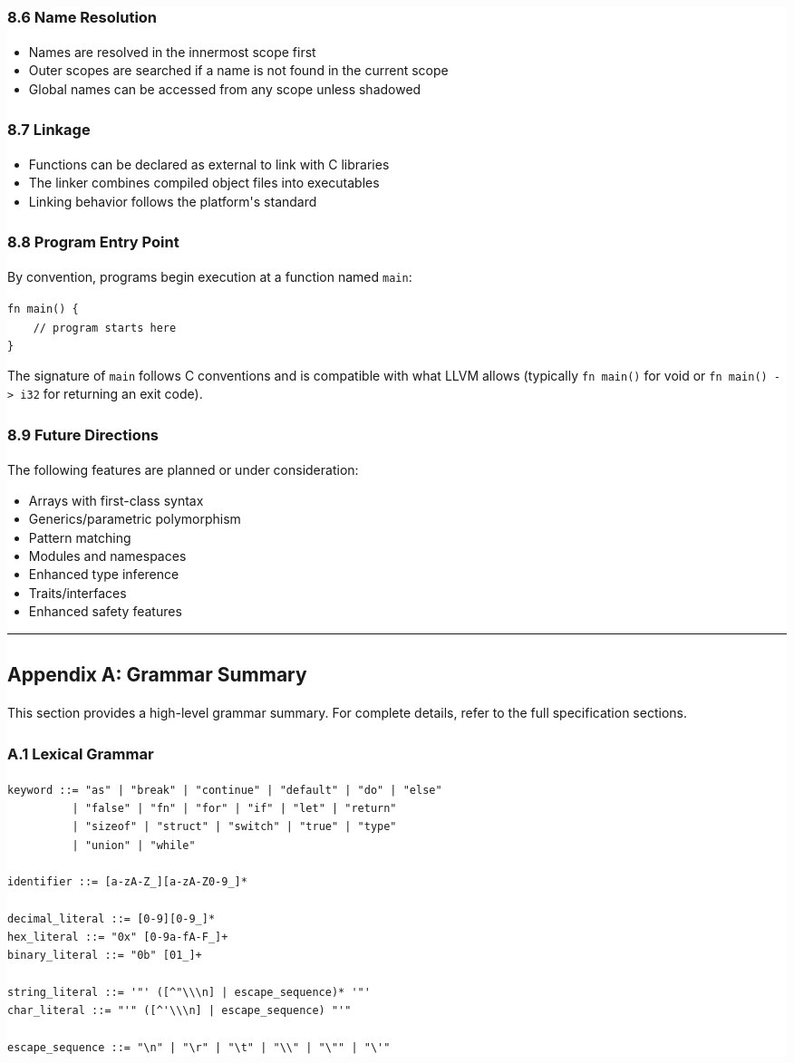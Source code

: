 ### 8.6 Name Resolution

- Names are resolved in the innermost scope first
- Outer scopes are searched if a name is not found in the current scope
- Global names can be accessed from any scope unless shadowed

### 8.7 Linkage

- Functions can be declared as external to link with C libraries
- The linker combines compiled object files into executables
- Linking behavior follows the platform's standard

### 8.8 Program Entry Point

By convention, programs begin execution at a function named `main`:

```zirco
fn main() {
    // program starts here
}
```

The signature of `main` follows C conventions and is compatible with what LLVM allows (typically `fn main()` for void or `fn main() -> i32` for returning an exit code).

### 8.9 Future Directions

The following features are planned or under consideration:

- Arrays with first-class syntax
- Generics/parametric polymorphism
- Pattern matching
- Modules and namespaces
- Enhanced type inference
- Traits/interfaces
- Enhanced safety features

---

## Appendix A: Grammar Summary

This section provides a high-level grammar summary. For complete details, refer to the full specification sections.

### A.1 Lexical Grammar

```
keyword ::= "as" | "break" | "continue" | "default" | "do" | "else" 
          | "false" | "fn" | "for" | "if" | "let" | "return" 
          | "sizeof" | "struct" | "switch" | "true" | "type" 
          | "union" | "while"

identifier ::= [a-zA-Z_][a-zA-Z0-9_]*

decimal_literal ::= [0-9][0-9_]*
hex_literal ::= "0x" [0-9a-fA-F_]+
binary_literal ::= "0b" [01_]+

string_literal ::= '"' ([^"\\\n] | escape_sequence)* '"'
char_literal ::= "'" ([^'\\\n] | escape_sequence) "'"

escape_sequence ::= "\n" | "\r" | "\t" | "\\" | "\"" | "\'"
```
